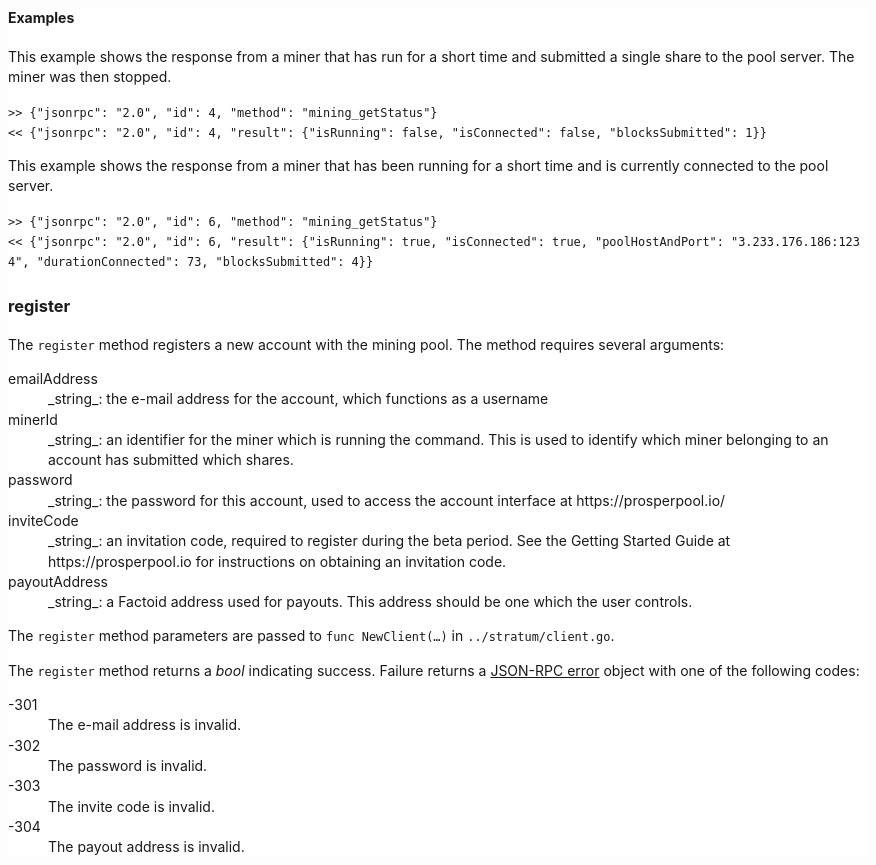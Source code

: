 </dl>

#### Examples

This example shows the response from a miner that has run for a short time and submitted a single share to the pool server.  The miner was then stopped.

```
>> {"jsonrpc": "2.0", "id": 4, "method": "mining_getStatus"}
<< {"jsonrpc": "2.0", "id": 4, "result": {"isRunning": false, "isConnected": false, "blocksSubmitted": 1}}
```

This example shows the response from a miner that has been running for a short time and is currently connected to the pool server.

```
>> {"jsonrpc": "2.0", "id": 6, "method": "mining_getStatus"}
<< {"jsonrpc": "2.0", "id": 6, "result": {"isRunning": true, "isConnected": true, "poolHostAndPort": "3.233.176.186:1234", "durationConnected": 73, "blocksSubmitted": 4}}
```

### register

The `register` method registers a new account with the mining pool.  The method requires several arguments:

<dl>
  <dt>emailAddress</dt>
  <dd>_string_: the e-mail address for the account, which functions as a username</dd>
  <dt>minerId</dt>
  <dd>_string_: an identifier for the miner which is running the command.  This is used to identify which miner belonging to an account has submitted which shares.</dd>
  <dt>password</dt>
  <dd>_string_: the password for this account, used to access the account interface at https://prosperpool.io/</dd>
  <dt>inviteCode</dt>
  <dd>_string_: an invitation code, required to register during the beta period.  See the Getting Started Guide at https://prosperpool.io for instructions on obtaining an invitation code.</dd>
  <dt>payoutAddress</dt>
  <dd>_string_: a Factoid address used for payouts.  This address should be one which the user controls.</dd>
</dl>

The `register` method parameters are passed to `func NewClient(…)` in `../stratum/client.go`.

The `register` method returns a _bool_ indicating success.  Failure returns a [JSON-RPC error][json-rpc error specification] object with one of the following codes:

<dl>
  <dt>-301</dt>
  <dd>The e-mail address is invalid.</dd>
  <dt>-302</dt>
  <dd>The password is invalid.</dd>
  <dt>-303</dt>
  <dd>The invite code is invalid.</dd>
  <dt>-304</dt>
  <dd>The payout address is invalid.</dd>
</dl>


[json-rpc error specification]: https://www.jsonrpc.org/specification#error_object
[json-rpc specification]: https://www.jsonrpc.org/specification
[go-ethereum]: https://github.com/ethereum/go-ethereum